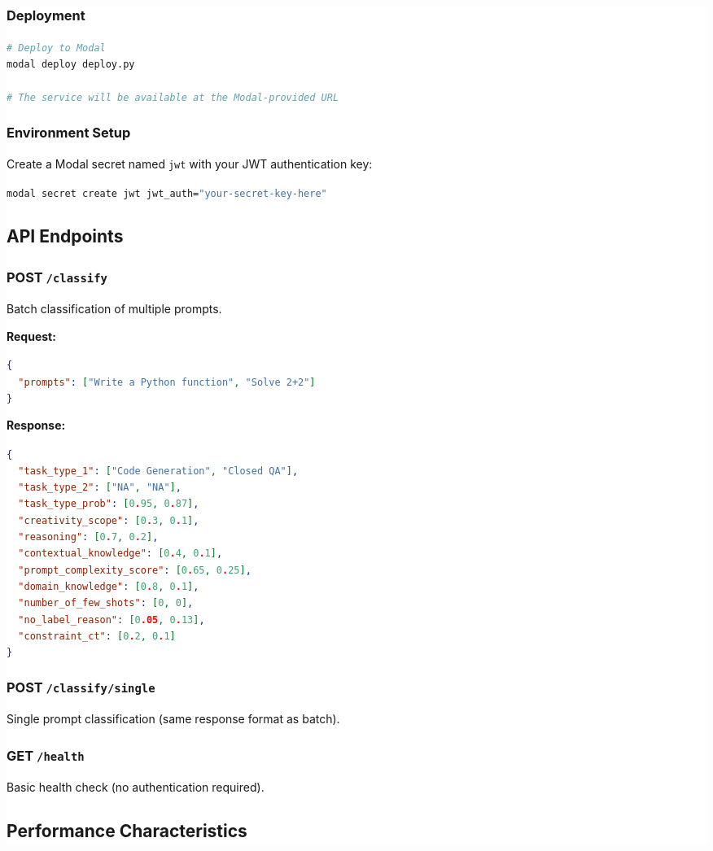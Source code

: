 ### Deployment

```bash
# Deploy to Modal
modal deploy deploy.py

# The service will be available at the Modal-provided URL
```

### Environment Setup

Create a Modal secret named `jwt` with your JWT authentication key:

```bash
modal secret create jwt jwt_auth="your-secret-key-here"
```

## API Endpoints

### POST `/classify`
Batch classification of multiple prompts.

**Request:**
```json
{
  "prompts": ["Write a Python function", "Solve 2+2"]
}
```

**Response:**
```json
{
  "task_type_1": ["Code Generation", "Closed QA"],
  "task_type_2": ["NA", "NA"],
  "task_type_prob": [0.95, 0.87],
  "creativity_scope": [0.3, 0.1],
  "reasoning": [0.7, 0.2],
  "contextual_knowledge": [0.4, 0.1],
  "prompt_complexity_score": [0.65, 0.25],
  "domain_knowledge": [0.8, 0.1],
  "number_of_few_shots": [0, 0],
  "no_label_reason": [0.05, 0.13],
  "constraint_ct": [0.2, 0.1]
}
```

### POST `/classify/single`
Single prompt classification (same response format as batch).

### GET `/health`
Basic health check (no authentication required).

## Performance Characteristics
